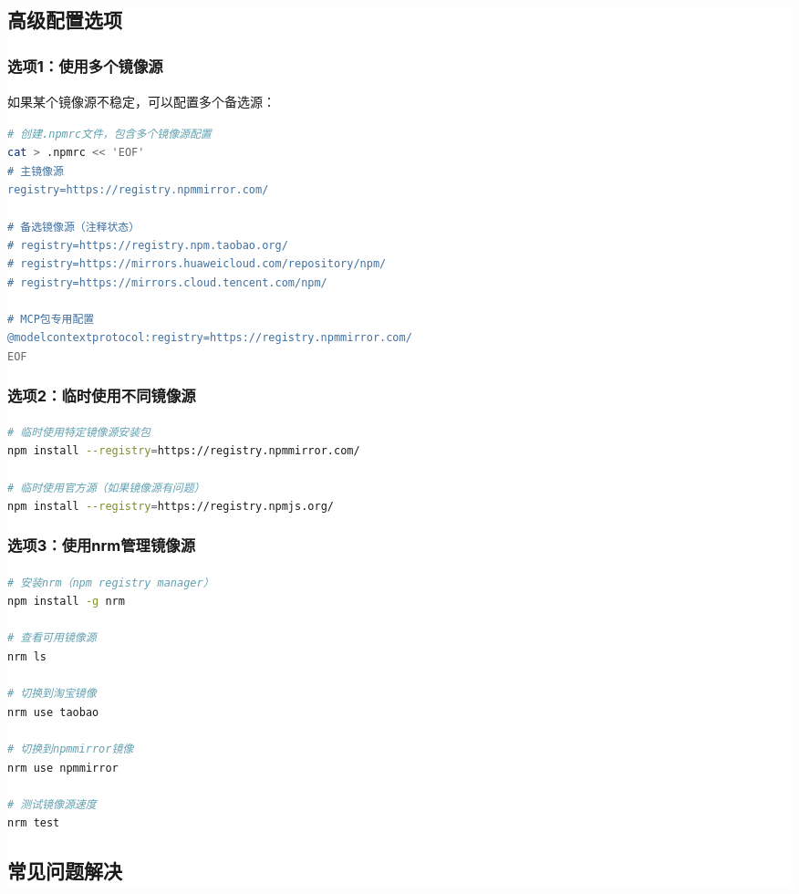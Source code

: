 ## 高级配置选项

### 选项1：使用多个镜像源

如果某个镜像源不稳定，可以配置多个备选源：

```bash
# 创建.npmrc文件，包含多个镜像源配置
cat > .npmrc << 'EOF'
# 主镜像源
registry=https://registry.npmmirror.com/

# 备选镜像源（注释状态）
# registry=https://registry.npm.taobao.org/
# registry=https://mirrors.huaweicloud.com/repository/npm/
# registry=https://mirrors.cloud.tencent.com/npm/

# MCP包专用配置
@modelcontextprotocol:registry=https://registry.npmmirror.com/
EOF
```

### 选项2：临时使用不同镜像源

```bash
# 临时使用特定镜像源安装包
npm install --registry=https://registry.npmmirror.com/

# 临时使用官方源（如果镜像源有问题）
npm install --registry=https://registry.npmjs.org/
```

### 选项3：使用nrm管理镜像源

```bash
# 安装nrm（npm registry manager）
npm install -g nrm

# 查看可用镜像源
nrm ls

# 切换到淘宝镜像
nrm use taobao

# 切换到npmmirror镜像
nrm use npmmirror

# 测试镜像源速度
nrm test
```

## 常见问题解决
